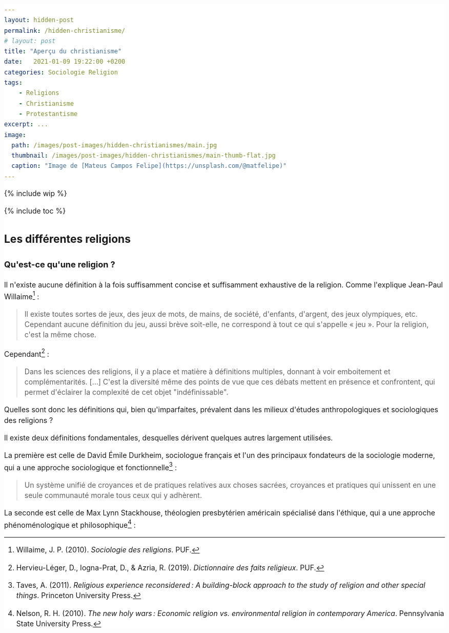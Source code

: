 ```yaml
---
layout: hidden-post
permalink: /hidden-christianisme/
# layout: post
title: "Aperçu du christianisme"
date:   2021-01-09 19:22:00 +0200
categories: Sociologie Religion
tags:
    - Religions
    - Christianisme
    - Protestantisme
excerpt: ...
image:
  path: /images/post-images/hidden-christianismes/main.jpg
  thumbnail: /images/post-images/hidden-christianismes/main-thumb-flat.jpg
  caption: "Image de [Mateus Campos Felipe](https://unsplash.com/@matfelipe)"
---
```


{% include wip %}

{% include toc %}

## Les différentes religions

### Qu'est-ce qu'une religion ?

Il n'existe aucune définition à la fois suffisamment concise et suffisamment exhaustive de la religion. Comme l'explique Jean-Paul Willaime[^willaime01] :

> Il existe toutes sortes de jeux, des jeux de mots, de mains, de société, d'enfants, d'argent, des jeux olympiques, etc. Cependant aucune définition du jeu, aussi brève soit-elle, ne correspond à tout ce qui s'appelle « jeu ». Pour la religion, c'est la même chose.

Cependant[^hervieu-leger01] :

> Dans les sciences des religions, il y a place et matière à définitions multiples, donnant à voir emboitement et complémentarités. […] C'est la diversité même des points de vue que ces débats mettent en présence et confrontent, qui permet d'éclairer la complexité de cet objet "indéfinissable".

Quelles sont donc les définitions qui, bien qu'imparfaites, prévalent dans les milieux d'études anthropologiques et sociologiques des religions ?

Il existe deux définitions fondamentales, desquelles dérivent quelques autres largement utilisées.

La première est celle de David Émile Durkheim, sociologue français et l'un des principaux fondateurs de la sociologie moderne, qui a une approche sociologique et fonctionnelle[^taves01] :

> Un système unifié de croyances et de pratiques relatives aux choses sacrées, croyances et pratiques qui unissent en une seule communauté morale tous ceux qui y adhèrent.

La seconde est celle de Max Lynn Stackhouse, théologien presbytérien américain spécialisé dans l'éthique, qui a une approche phénoménologique et philosophique[^nelson01] :


[^willaime01]: Willaime, J. P. (2010). *Sociologie des religions*. PUF.
[^hervieu-leger01]: Hervieu-Léger, D., Iogna-Prat, D., & Azria, R. (2019). *Dictionnaire des faits religieux*. PUF.
[^taves01]: Taves, A. (2011). *Religious experience reconsidered : A building-block approach to the study of religion and other special things*. Princeton University Press.
[^nelson01]: Nelson, R. H. (2010). *The new holy wars : Economic religion vs. environmental religion in contemporary America*. Pennsylvania State University Press.
[^prc01]: Pew Research Center. (s. d.). *Pew-Templeton : Global Religious Futures Project*. Global Religious Futures. Consulté le 31 décembre 2020, à l’adresse <http://www.globalreligiousfutures.org>
[^nilson01]: Nilson, S. (2013). *Is Mormonism Christian?* Luther College. <https://www.luthercollege.edu/university/academics/impetus/winter-2013-impetus/is-mormonism-christian>
[^brit_christ]: Stefon, M. et al. (2020). *Christianity*. Encyclopedia Britannica.
[^cannell_christ]: Cannell, F. (2009). *The anthropology of Christianity*. Duke University Press.
